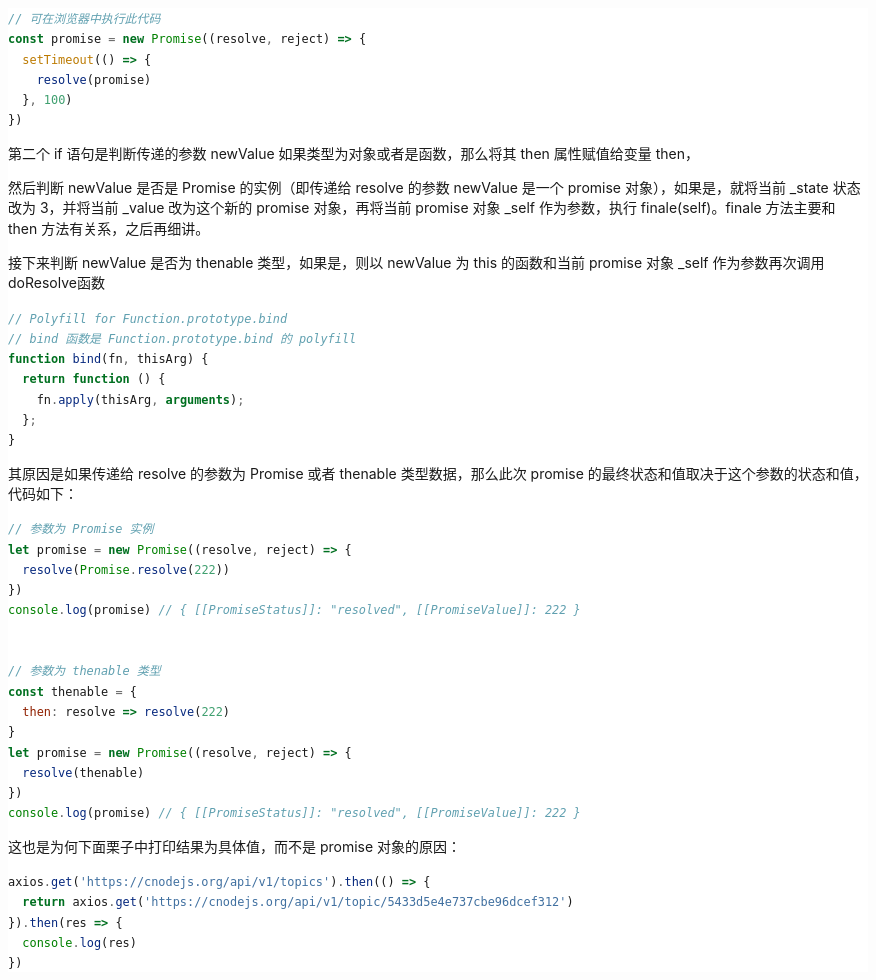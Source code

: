 ```js
// 可在浏览器中执行此代码
const promise = new Promise((resolve, reject) => {
  setTimeout(() => {
    resolve(promise)
  }, 100)
})
```

第二个 if 语句是判断传递的参数 newValue 如果类型为对象或者是函数，那么将其 then 属性赋值给变量 then，

然后判断 newValue 是否是 Promise 的实例（即传递给 resolve 的参数 newValue 是一个 promise 对象），如果是，就将当前 _state 状态改为 3，并将当前 _value 改为这个新的 promise 对象，再将当前 promise 对象 _self 作为参数，执行 finale(self)。finale 方法主要和 then 方法有关系，之后再细讲。

接下来判断 newValue 是否为 thenable 类型，如果是，则以 newValue 为 this 的函数和当前 promise 对象 _self 作为参数再次调用doResolve函数

```js
// Polyfill for Function.prototype.bind
// bind 函数是 Function.prototype.bind 的 polyfill
function bind(fn, thisArg) {
  return function () {
    fn.apply(thisArg, arguments);
  };
}
```

其原因是如果传递给 resolve 的参数为 Promise 或者 thenable 类型数据，那么此次 promise 的最终状态和值取决于这个参数的状态和值，代码如下：

```js
// 参数为 Promise 实例
let promise = new Promise((resolve, reject) => {
  resolve(Promise.resolve(222))
})
console.log(promise) // { [[PromiseStatus]]: "resolved", [[PromiseValue]]: 222 }


// 参数为 thenable 类型
const thenable = {
  then: resolve => resolve(222)
}
let promise = new Promise((resolve, reject) => {
  resolve(thenable)
})
console.log(promise) // { [[PromiseStatus]]: "resolved", [[PromiseValue]]: 222 }
```

这也是为何下面栗子中打印结果为具体值，而不是 promise 对象的原因：

```js
axios.get('https://cnodejs.org/api/v1/topics').then(() => {
  return axios.get('https://cnodejs.org/api/v1/topic/5433d5e4e737cbe96dcef312')
}).then(res => {
  console.log(res)
})
```

